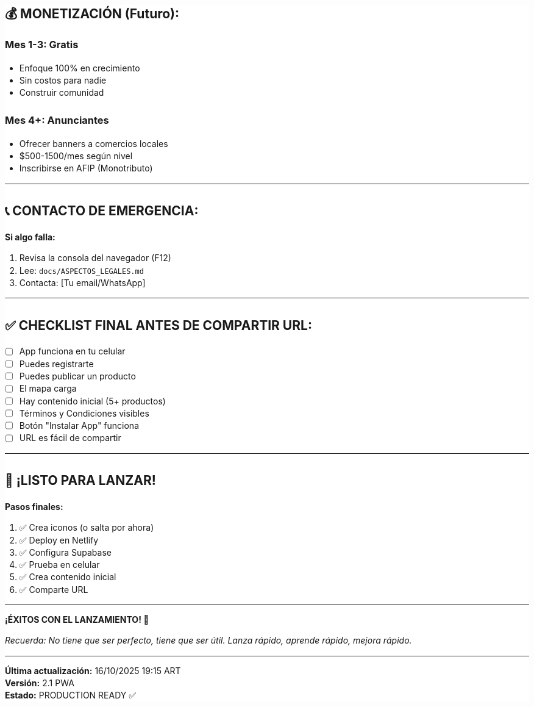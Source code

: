 
## 💰 **MONETIZACIÓN (Futuro):**

### **Mes 1-3: Gratis**
- Enfoque 100% en crecimiento
- Sin costos para nadie
- Construir comunidad

### **Mes 4+: Anunciantes**
- Ofrecer banners a comercios locales
- $500-1500/mes según nivel
- Inscribirse en AFIP (Monotributo)

---

## 📞 **CONTACTO DE EMERGENCIA:**

**Si algo falla:**
1. Revisa la consola del navegador (F12)
2. Lee: `docs/ASPECTOS_LEGALES.md`
3. Contacta: [Tu email/WhatsApp]

---

## ✅ **CHECKLIST FINAL ANTES DE COMPARTIR URL:**

- [ ] App funciona en tu celular
- [ ] Puedes registrarte
- [ ] Puedes publicar un producto
- [ ] El mapa carga
- [ ] Hay contenido inicial (5+ productos)
- [ ] Términos y Condiciones visibles
- [ ] Botón "Instalar App" funciona
- [ ] URL es fácil de compartir

---

## 🎉 **¡LISTO PARA LANZAR!**

**Pasos finales:**
1. ✅ Crea iconos (o salta por ahora)
2. ✅ Deploy en Netlify
3. ✅ Configura Supabase
4. ✅ Prueba en celular
5. ✅ Crea contenido inicial
6. ✅ Comparte URL

---

**¡ÉXITOS CON EL LANZAMIENTO! 🚀**

*Recuerda: No tiene que ser perfecto, tiene que ser útil.*
*Lanza rápido, aprende rápido, mejora rápido.*

---

**Última actualización:** 16/10/2025 19:15 ART  
**Versión:** 2.1 PWA  
**Estado:** PRODUCTION READY ✅
